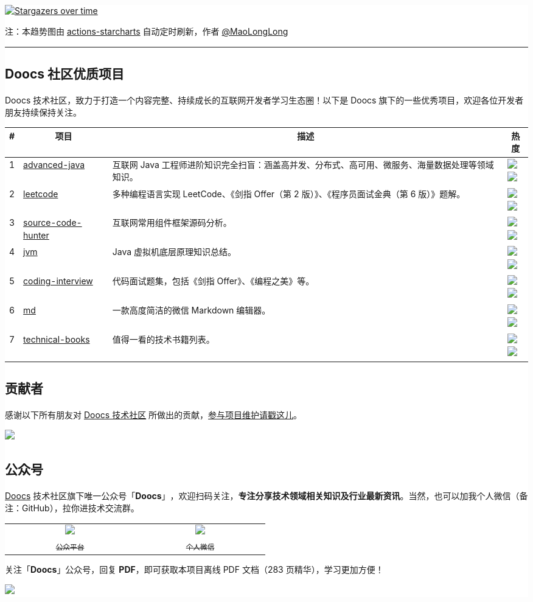 <a href="https://github.com/doocs/advanced-java/stargazers" target="_blank"><img src="./images/starcharts.svg" alt="Stargazers over time" /></a>

注：本趋势图由 [actions-starcharts](https://github.com/MaoLongLong/actions-starcharts) 自动定时刷新，作者 [@MaoLongLong](https://github.com/maolonglong)

---

## Doocs 社区优质项目

Doocs 技术社区，致力于打造一个内容完整、持续成长的互联网开发者学习生态圈！以下是 Doocs 旗下的一些优秀项目，欢迎各位开发者朋友持续保持关注。

| #   | 项目                                                              | 描述                                                                                             | 热度                                                                                                                            |
| --- | ----------------------------------------------------------------- | ------------------------------------------------------------------------------------------------ | ------------------------------------------------------------------------------------------------------------------------------- |
| 1   | [advanced-java](https://github.com/doocs/advanced-java)           | 互联网 Java 工程师进阶知识完全扫盲：涵盖高并发、分布式、高可用、微服务、海量数据处理等领域知识。 | ![](https://badgen.net/github/stars/doocs/advanced-java) <br>![](https://badgen.net/github/forks/doocs/advanced-java)           |
| 2   | [leetcode](https://github.com/doocs/leetcode)                     | 多种编程语言实现 LeetCode、《剑指 Offer（第 2 版）》、《程序员面试金典（第 6 版）》题解。        | ![](https://badgen.net/github/stars/doocs/leetcode) <br>![](https://badgen.net/github/forks/doocs/leetcode)                     |
| 3   | [source-code-hunter](https://github.com/doocs/source-code-hunter) | 互联网常用组件框架源码分析。                                                                     | ![](https://badgen.net/github/stars/doocs/source-code-hunter) <br>![](https://badgen.net/github/forks/doocs/source-code-hunter) |
| 4   | [jvm](https://github.com/doocs/jvm)                               | Java 虚拟机底层原理知识总结。                                                                    | ![](https://badgen.net/github/stars/doocs/jvm) <br>![](https://badgen.net/github/forks/doocs/jvm)                               |
| 5   | [coding-interview](https://github.com/doocs/coding-interview)     | 代码面试题集，包括《剑指 Offer》、《编程之美》等。                                               | ![](https://badgen.net/github/stars/doocs/coding-interview) <br>![](https://badgen.net/github/forks/doocs/coding-interview)     |
| 6   | [md](https://github.com/doocs/md)                                 | 一款高度简洁的微信 Markdown 编辑器。                                                             | ![](https://badgen.net/github/stars/doocs/md) <br>![](https://badgen.net/github/forks/doocs/md)                                 |
| 7   | [technical-books](https://github.com/doocs/technical-books)       | 值得一看的技术书籍列表。                                                                         | ![](https://badgen.net/github/stars/doocs/technical-books) <br>![](https://badgen.net/github/forks/doocs/technical-books)       |

## 贡献者

感谢以下所有朋友对 [Doocs 技术社区](https://github.com/doocs) 所做出的贡献，[参与项目维护请戳这儿](https://doocs.github.io/#/?id=how-to-join)。



<a href="https://opencollective.com/doocs/contributors.svg?width=890&button=true"><img src="https://opencollective.com/doocs/contributors.svg?width=890&button=false" /></a>



## 公众号

[Doocs](https://github.com/doocs) 技术社区旗下唯一公众号「**Doocs**」​，欢迎扫码关注，**专注分享技术领域相关知识及行业最新资讯**。当然，也可以加我个人微信（备注：GitHub），拉你进技术交流群。

<table>
  <tr>
    <td align="center" style="width: 200px;">
      <a href="https://github.com/doocs">
        <img src="./images/qrcode-for-doocs.jpg" style="width: 400px;"><br>
        <sub>公众平台</sub>
      </a><br>
    </td>
    <td align="center" style="width: 200px;">
      <a href="https://github.com/yanglbme">
        <img src="./images/qrcode-for-yanglbme.jpg" style="width: 400px;"><br>
        <sub>个人微信</sub>
      </a><br>
    </td>
  </tr>
</table>

关注「**Doocs**」公众号，回复 **PDF**，即可获取本项目离线 PDF 文档（283 页精华），学习更加方便！

<img src="./images/pdf.png" style="width: 600px;"><br>
